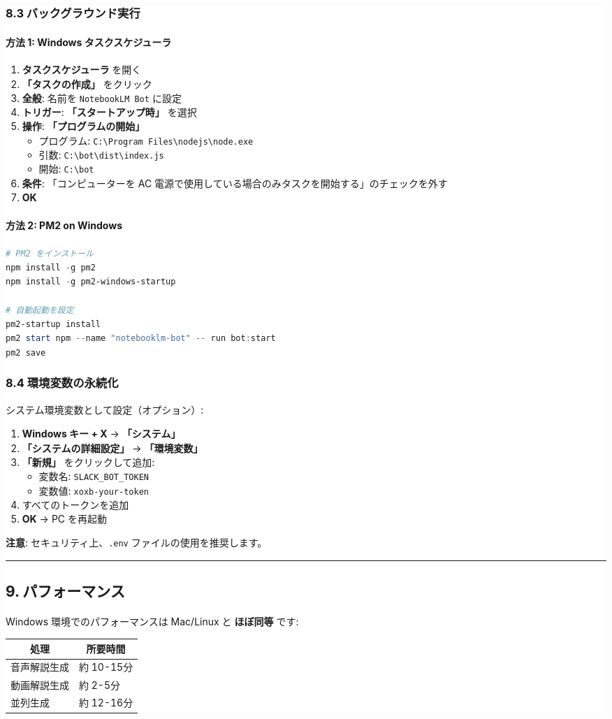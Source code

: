 ### 8.3 バックグラウンド実行

#### 方法 1: Windows タスクスケジューラ

1. **タスクスケジューラ** を開く
2. **「タスクの作成」** をクリック
3. **全般**: 名前を `NotebookLM Bot` に設定
4. **トリガー**: **「スタートアップ時」** を選択
5. **操作**: **「プログラムの開始」**
   - プログラム: `C:\Program Files\nodejs\node.exe`
   - 引数: `C:\bot\dist\index.js`
   - 開始: `C:\bot`
6. **条件**: 「コンピューターを AC 電源で使用している場合のみタスクを開始する」のチェックを外す
7. **OK**

#### 方法 2: PM2 on Windows

```powershell
# PM2 をインストール
npm install -g pm2
npm install -g pm2-windows-startup

# 自動起動を設定
pm2-startup install
pm2 start npm --name "notebooklm-bot" -- run bot:start
pm2 save
```

### 8.4 環境変数の永続化

システム環境変数として設定（オプション）:

1. **Windows キー + X** → **「システム」**
2. **「システムの詳細設定」** → **「環境変数」**
3. **「新規」** をクリックして追加:
   - 変数名: `SLACK_BOT_TOKEN`
   - 変数値: `xoxb-your-token`
4. すべてのトークンを追加
5. **OK** → PC を再起動

**注意**: セキュリティ上、`.env` ファイルの使用を推奨します。

---

## 9. パフォーマンス

Windows 環境でのパフォーマンスは Mac/Linux と **ほぼ同等** です:

| 処理 | 所要時間 |
|------|---------|
| 音声解説生成 | 約 10-15分 |
| 動画解説生成 | 約 2-5分 |
| 並列生成 | 約 12-16分 |
